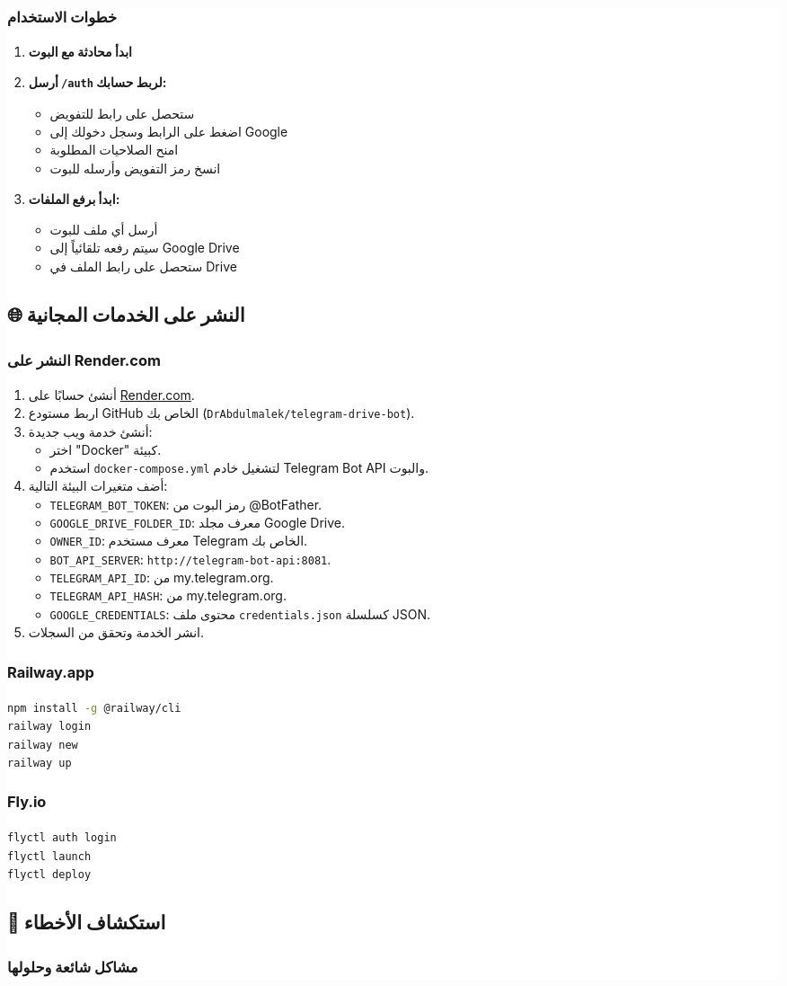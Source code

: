 ### خطوات الاستخدام

1. **ابدأ محادثة مع البوت**
2. **أرسل `/auth` لربط حسابك:**
   - ستحصل على رابط للتفويض
   - اضغط على الرابط وسجل دخولك إلى Google
   - امنح الصلاحيات المطلوبة
   - انسخ رمز التفويض وأرسله للبوت

3. **ابدأ برفع الملفات:**
   - أرسل أي ملف للبوت
   - سيتم رفعه تلقائياً إلى Google Drive
   - ستحصل على رابط الملف في Drive

## 🌐 النشر على الخدمات المجانية

### النشر على Render.com
1. أنشئ حسابًا على [Render.com](https://render.com).
2. اربط مستودع GitHub الخاص بك (`DrAbdulmalek/telegram-drive-bot`).
3. أنشئ خدمة ويب جديدة:
   - اختر "Docker" كبيئة.
   - استخدم `docker-compose.yml` لتشغيل خادم Telegram Bot API والبوت.
4. أضف متغيرات البيئة التالية:
   - `TELEGRAM_BOT_TOKEN`: رمز البوت من @BotFather.
   - `GOOGLE_DRIVE_FOLDER_ID`: معرف مجلد Google Drive.
   - `OWNER_ID`: معرف مستخدم Telegram الخاص بك.
   - `BOT_API_SERVER`: `http://telegram-bot-api:8081`.
   - `TELEGRAM_API_ID`: من my.telegram.org.
   - `TELEGRAM_API_HASH`: من my.telegram.org.
   - `GOOGLE_CREDENTIALS`: محتوى ملف `credentials.json` كسلسلة JSON.
5. انشر الخدمة وتحقق من السجلات.
### Railway.app

```bash
npm install -g @railway/cli
railway login
railway new
railway up
```

### Fly.io

```bash
flyctl auth login
flyctl launch
flyctl deploy
```

## 🔧 استكشاف الأخطاء

### مشاكل شائعة وحلولها
